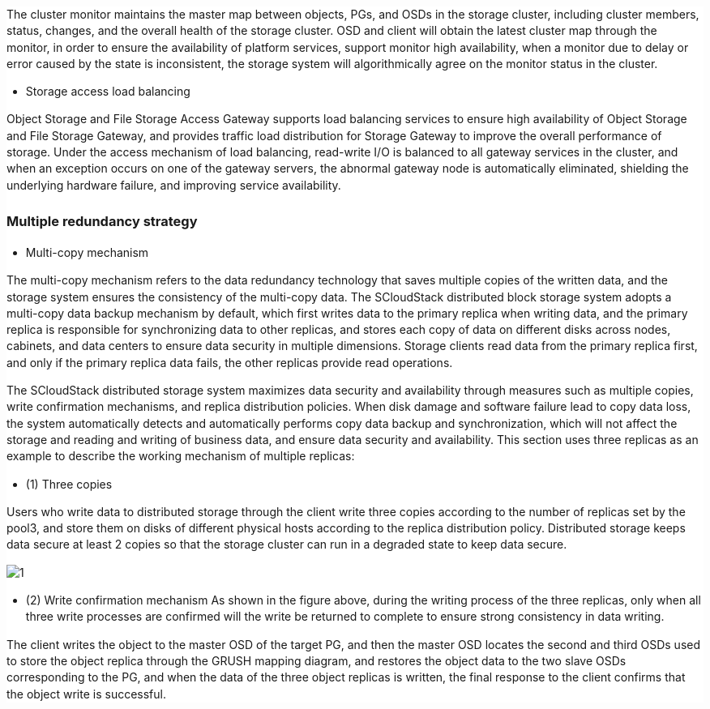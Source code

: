 The cluster monitor maintains the master map between objects, PGs, and OSDs in the storage cluster, including cluster members, status, changes, and the overall health of the storage cluster. OSD and client will obtain the latest cluster map through the monitor, in order to ensure the availability of platform services, support monitor high availability, when a monitor due to delay or error caused by the state is inconsistent, the storage system will algorithmically agree on the monitor status in the cluster.
- Storage access load balancing

Object Storage and File Storage Access Gateway supports load balancing services to ensure high availability of Object Storage and File Storage Gateway, and provides traffic load distribution for Storage Gateway to improve the overall performance of storage. Under the access mechanism of load balancing, read-write I/O is balanced to all gateway services in the cluster, and when an exception occurs on one of the gateway servers, the abnormal gateway node is automatically eliminated, shielding the underlying hardware failure, and improving service availability.

### Multiple redundancy strategy
- Multi-copy mechanism

The multi-copy mechanism refers to the data redundancy technology that saves multiple copies of the written data, and the storage system ensures the consistency of the multi-copy data. The SCloudStack distributed block storage system adopts a multi-copy data backup mechanism by default, which first writes data to the primary replica when writing data, and the primary replica is responsible for synchronizing data to other replicas, and stores each copy of data on different disks across nodes, cabinets, and data centers to ensure data security in multiple dimensions. Storage clients read data from the primary replica first, and only if the primary replica data fails, the other replicas provide read operations.

The SCloudStack distributed storage system maximizes data security and availability through measures such as multiple copies, write confirmation mechanisms, and replica distribution policies. When disk damage and software failure lead to copy data loss, the system automatically detects and automatically performs copy data backup and synchronization, which will not affect the storage and reading and writing of business data, and ensure data security and availability. This section uses three replicas as an example to describe the working mechanism of multiple replicas:

- (1) Three copies

Users who write data to distributed storage through the client write three copies according to the number of replicas set by the pool3, and store them on disks of different physical hosts according to the replica distribution policy. Distributed storage keeps data secure at least 2 copies so that the storage cluster can run in a degraded state to keep data secure.

![1](/docs/assets/images/platform-technology-architecture-6.png)

- (2) Write confirmation mechanism
As shown in the figure above, during the writing process of the three replicas, only when all three write processes are confirmed will the write be returned to complete to ensure strong consistency in data writing.

The client writes the object to the master OSD of the target PG, and then the master OSD locates the second and third OSDs used to store the object replica through the GRUSH mapping diagram, and restores the object data to the two slave OSDs corresponding to the PG, and when the data of the three object replicas is written, the final response to the client confirms that the object write is successful.
